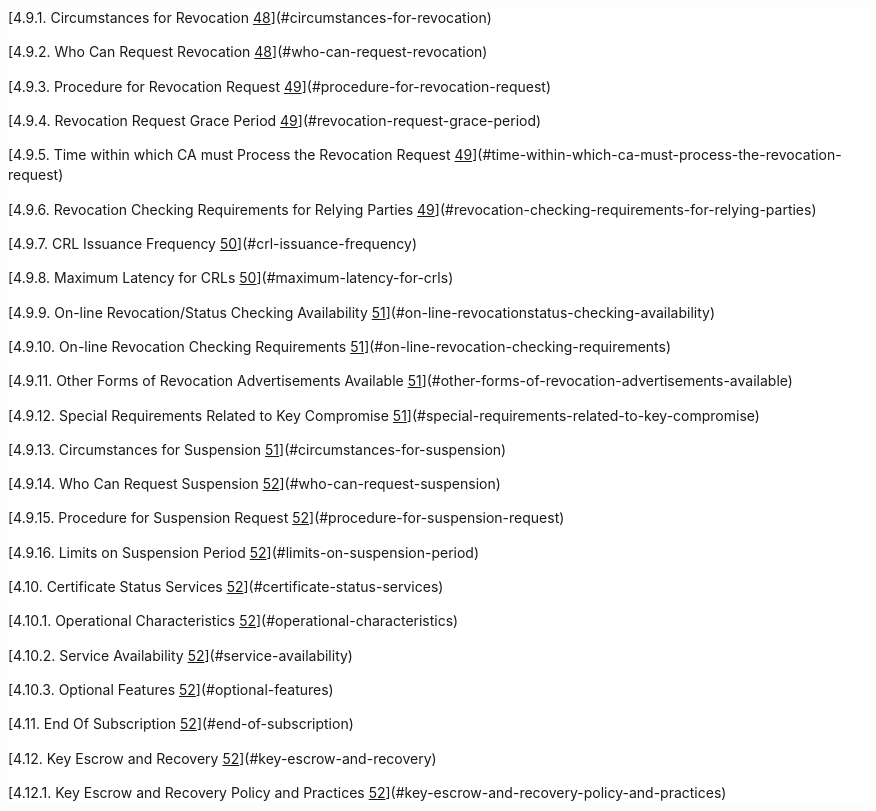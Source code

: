 [4.9.1. Circumstances for Revocation [48](#circumstances-for-revocation)](#circumstances-for-revocation)

[4.9.2. Who Can Request Revocation [48](#who-can-request-revocation)](#who-can-request-revocation)

[4.9.3. Procedure for Revocation Request [49](#procedure-for-revocation-request)](#procedure-for-revocation-request)

[4.9.4. Revocation Request Grace Period [49](#revocation-request-grace-period)](#revocation-request-grace-period)

[4.9.5. Time within which CA must Process the Revocation Request [49](#time-within-which-ca-must-process-the-revocation-request)](#time-within-which-ca-must-process-the-revocation-request)

[4.9.6. Revocation Checking Requirements for Relying Parties [49](#revocation-checking-requirements-for-relying-parties)](#revocation-checking-requirements-for-relying-parties)

[4.9.7. CRL Issuance Frequency [50](#crl-issuance-frequency)](#crl-issuance-frequency)

[4.9.8. Maximum Latency for CRLs [50](#maximum-latency-for-crls)](#maximum-latency-for-crls)

[4.9.9. On-line Revocation/Status Checking Availability [51](#on-line-revocationstatus-checking-availability)](#on-line-revocationstatus-checking-availability)

[4.9.10. On-line Revocation Checking Requirements [51](#on-line-revocation-checking-requirements)](#on-line-revocation-checking-requirements)

[4.9.11. Other Forms of Revocation Advertisements Available [51](#other-forms-of-revocation-advertisements-available)](#other-forms-of-revocation-advertisements-available)

[4.9.12. Special Requirements Related to Key Compromise [51](#special-requirements-related-to-key-compromise)](#special-requirements-related-to-key-compromise)

[4.9.13. Circumstances for Suspension [51](#circumstances-for-suspension)](#circumstances-for-suspension)

[4.9.14. Who Can Request Suspension [52](#who-can-request-suspension)](#who-can-request-suspension)

[4.9.15. Procedure for Suspension Request [52](#procedure-for-suspension-request)](#procedure-for-suspension-request)

[4.9.16. Limits on Suspension Period [52](#limits-on-suspension-period)](#limits-on-suspension-period)

[4.10. Certificate Status Services [52](#certificate-status-services)](#certificate-status-services)

[4.10.1. Operational Characteristics [52](#operational-characteristics)](#operational-characteristics)

[4.10.2. Service Availability [52](#service-availability)](#service-availability)

[4.10.3. Optional Features [52](#optional-features)](#optional-features)

[4.11. End Of Subscription [52](#end-of-subscription)](#end-of-subscription)

[4.12. Key Escrow and Recovery [52](#key-escrow-and-recovery)](#key-escrow-and-recovery)

[4.12.1. Key Escrow and Recovery Policy and Practices [52](#key-escrow-and-recovery-policy-and-practices)](#key-escrow-and-recovery-policy-and-practices)

